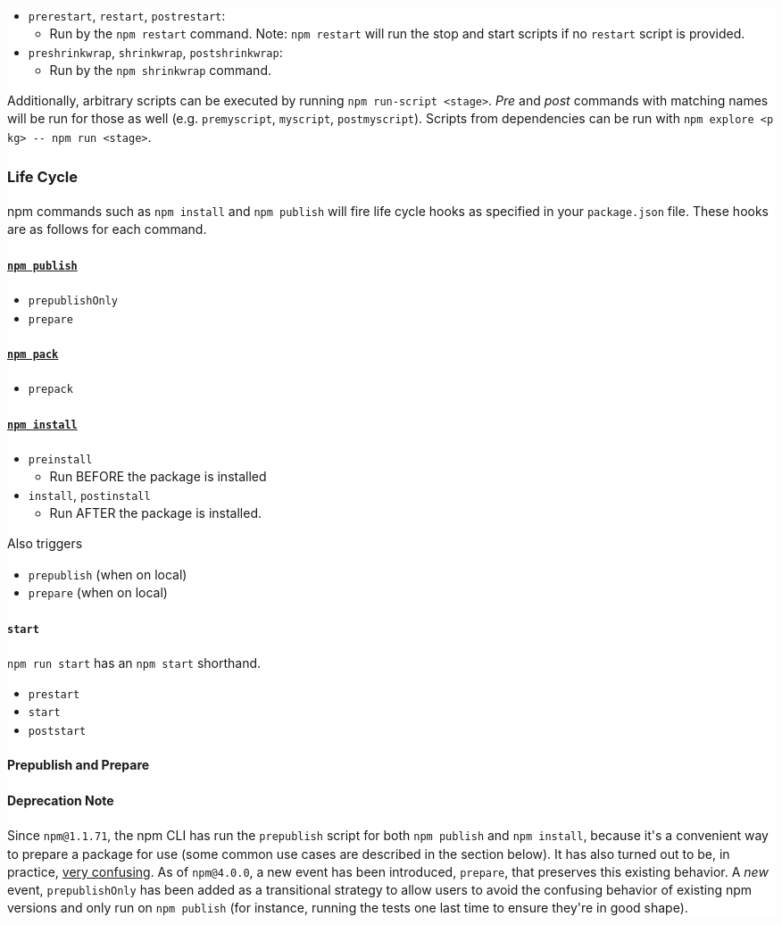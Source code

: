 * `prerestart`, `restart`, `postrestart`:
  * Run by the `npm restart` command. Note: `npm restart` will run the
  stop and start scripts if no `restart` script is provided.
* `preshrinkwrap`, `shrinkwrap`, `postshrinkwrap`:
  * Run by the `npm shrinkwrap` command.

Additionally, arbitrary scripts can be executed by running
`npm run-script <stage>`. *Pre* and *post* commands with matching names will
be run for those as well (e.g. `premyscript`, `myscript`, `postmyscript`).
Scripts from dependencies can be run with
`npm explore <pkg> -- npm run <stage>`.

### Life Cycle

npm commands such as `npm install` and `npm publish` will fire life cycle
hooks as specified in your `package.json` file. These hooks are as follows
for each command.

#### [`npm publish`](/cli-commands/npm-publish)

* `prepublishOnly`
* `prepare`

#### [`npm pack`](/cli-commands/npm-pack)

* `prepack`

#### [`npm install`](/cli-commands/npm-install)

* `preinstall`
  * Run BEFORE the package is installed
* `install`, `postinstall`
  * Run AFTER the package is installed.

Also triggers

* `prepublish` (when on local)
* `prepare` (when on local)

#### `start`

`npm run start` has an `npm start` shorthand.

* `prestart`
* `start`
* `poststart`

#### Prepublish and Prepare

#### Deprecation Note

Since `npm@1.1.71`, the npm CLI has run the `prepublish` script for both `npm
publish` and `npm install`, because it's a convenient way to prepare a package
for use (some common use cases are described in the section below).  It has
also turned out to be, in practice, [very
confusing](https://github.com/npm/npm/issues/10074).  As of `npm@4.0.0`, a new
event has been introduced, `prepare`, that preserves this existing behavior. A
_new_ event, `prepublishOnly` has been added as a transitional strategy to
allow users to avoid the confusing behavior of existing npm versions and only
run on `npm publish` (for instance, running the tests one last time to ensure
they're in good shape).
